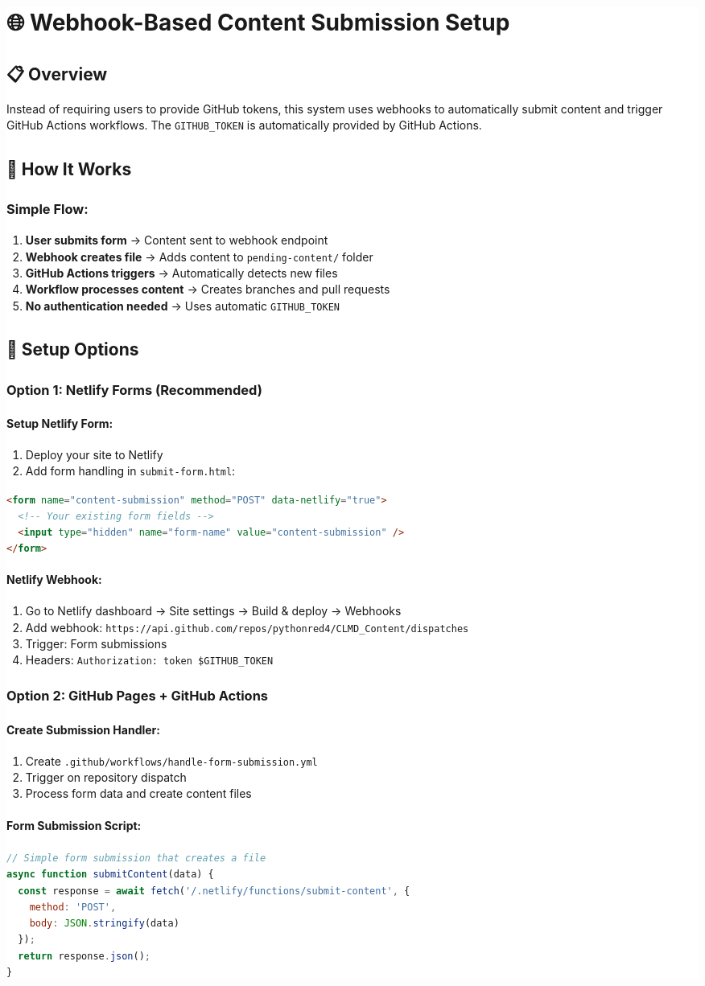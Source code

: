 # 🌐 Webhook-Based Content Submission Setup

## 📋 Overview

Instead of requiring users to provide GitHub tokens, this system uses webhooks to automatically submit content and trigger GitHub Actions workflows. The `GITHUB_TOKEN` is automatically provided by GitHub Actions.

## 🔄 How It Works

### **Simple Flow:**
1. **User submits form** → Content sent to webhook endpoint
2. **Webhook creates file** → Adds content to `pending-content/` folder
3. **GitHub Actions triggers** → Automatically detects new files
4. **Workflow processes content** → Creates branches and pull requests
5. **No authentication needed** → Uses automatic `GITHUB_TOKEN`

## 🚀 Setup Options

### **Option 1: Netlify Forms (Recommended)**

#### **Setup Netlify Form:**
1. Deploy your site to Netlify
2. Add form handling in `submit-form.html`:

```html
<form name="content-submission" method="POST" data-netlify="true">
  <!-- Your existing form fields -->
  <input type="hidden" name="form-name" value="content-submission" />
</form>
```

#### **Netlify Webhook:**
1. Go to Netlify dashboard → Site settings → Build & deploy → Webhooks
2. Add webhook: `https://api.github.com/repos/pythonred4/CLMD_Content/dispatches`
3. Trigger: Form submissions
4. Headers: `Authorization: token $GITHUB_TOKEN`

### **Option 2: GitHub Pages + GitHub Actions**

#### **Create Submission Handler:**
1. Create `.github/workflows/handle-form-submission.yml`
2. Trigger on repository dispatch
3. Process form data and create content files

#### **Form Submission Script:**
```javascript
// Simple form submission that creates a file
async function submitContent(data) {
  const response = await fetch('/.netlify/functions/submit-content', {
    method: 'POST',
    body: JSON.stringify(data)
  });
  return response.json();
}
```
